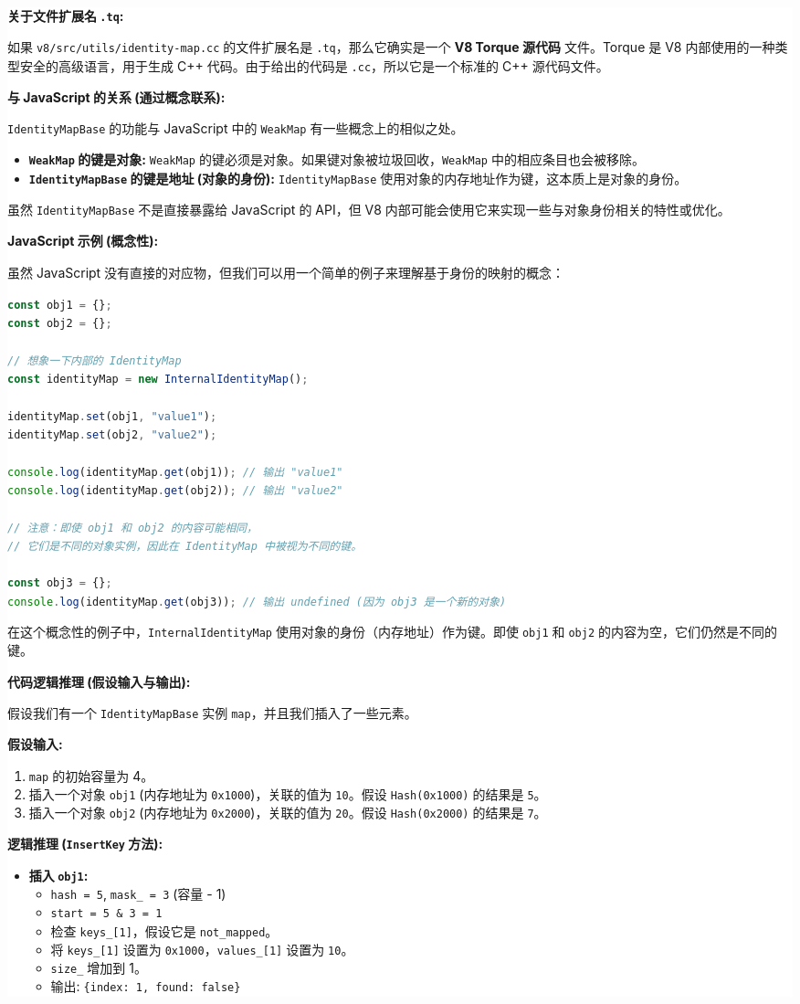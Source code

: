 **关于文件扩展名 `.tq`:**

如果 `v8/src/utils/identity-map.cc` 的文件扩展名是 `.tq`，那么它确实是一个 **V8 Torque 源代码** 文件。Torque 是 V8 内部使用的一种类型安全的高级语言，用于生成 C++ 代码。由于给出的代码是 `.cc`，所以它是一个标准的 C++ 源代码文件。

**与 JavaScript 的关系 (通过概念联系):**

`IdentityMapBase` 的功能与 JavaScript 中的 `WeakMap` 有一些概念上的相似之处。

* **`WeakMap` 的键是对象:**  `WeakMap` 的键必须是对象。如果键对象被垃圾回收，`WeakMap` 中的相应条目也会被移除。
* **`IdentityMapBase` 的键是地址 (对象的身份):** `IdentityMapBase` 使用对象的内存地址作为键，这本质上是对象的身份。

虽然 `IdentityMapBase` 不是直接暴露给 JavaScript 的 API，但 V8 内部可能会使用它来实现一些与对象身份相关的特性或优化。

**JavaScript 示例 (概念性):**

虽然 JavaScript 没有直接的对应物，但我们可以用一个简单的例子来理解基于身份的映射的概念：

```javascript
const obj1 = {};
const obj2 = {};

// 想象一下内部的 IdentityMap
const identityMap = new InternalIdentityMap();

identityMap.set(obj1, "value1");
identityMap.set(obj2, "value2");

console.log(identityMap.get(obj1)); // 输出 "value1"
console.log(identityMap.get(obj2)); // 输出 "value2"

// 注意：即使 obj1 和 obj2 的内容可能相同，
// 它们是不同的对象实例，因此在 IdentityMap 中被视为不同的键。

const obj3 = {};
console.log(identityMap.get(obj3)); // 输出 undefined (因为 obj3 是一个新的对象)
```

在这个概念性的例子中，`InternalIdentityMap` 使用对象的身份（内存地址）作为键。即使 `obj1` 和 `obj2` 的内容为空，它们仍然是不同的键。

**代码逻辑推理 (假设输入与输出):**

假设我们有一个 `IdentityMapBase` 实例 `map`，并且我们插入了一些元素。

**假设输入:**

1. `map` 的初始容量为 4。
2. 插入一个对象 `obj1` (内存地址为 `0x1000`)，关联的值为 `10`。假设 `Hash(0x1000)` 的结果是 `5`。
3. 插入一个对象 `obj2` (内存地址为 `0x2000`)，关联的值为 `20`。假设 `Hash(0x2000)` 的结果是 `7`。

**逻辑推理 (`InsertKey` 方法):**

* **插入 `obj1`:**
    * `hash = 5`, `mask_ = 3` (容量 - 1)
    * `start = 5 & 3 = 1`
    * 检查 `keys_[1]`，假设它是 `not_mapped`。
    * 将 `keys_[1]` 设置为 `0x1000`，`values_[1]` 设置为 `10`。
    * `size_` 增加到 1。
    * 输出: `{index: 1, found: false}`
